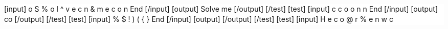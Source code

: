 [input]
o
S
%
o
l
^
v
e
c
n
&
m
e
c
o
n
End
[/input]
[output]
Solve me 
[/output]
[/test]
[test]
[input]
c
c
o
o
n
n
End
[/input]
[output]
co 
[/output]
[/test]
[test]
[input]
%
$
\!
\)
\(
\{
\}
End
[/input]
[output]
[/output]
[/test]
[test]
[input]
H
e
c
o
@
r
%
e
n
w
c